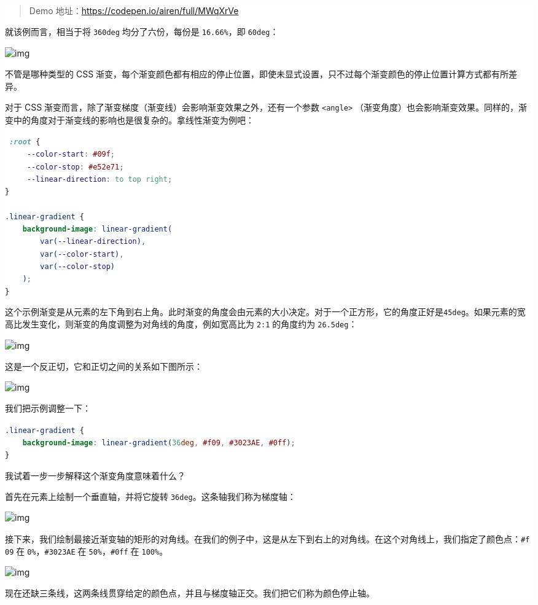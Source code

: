 > Demo 地址：https://codepen.io/airen/full/MWqXrVe

就该例而言，相当于将 `360deg` 均分了六份，每份是 `16.66%`，即 `60deg`：

![img](https://p3-juejin.byteimg.com/tos-cn-i-k3u1fbpfcp/4b35b1ac81c84d6e9f86b81e61df7aa0~tplv-k3u1fbpfcp-zoom-1.image)

 

不管是哪种类型的 CSS 渐变，每个渐变颜色都有相应的停止位置，即使未显式设置，只不过每个渐变颜色的停止位置计算方式都有所差异。

对于 CSS 渐变而言，除了渐变梯度（渐变线）会影响渐变效果之外，还有一个参数 `<angle>` （渐变角度）也会影响渐变效果。同样的，渐变中的角度对于渐变线的影响也是很复杂的。拿线性渐变为例吧：

```CSS
 :root { 
     --color-start: #09f; 
     --color-stop: #e52e71; 
     --linear-direction: to top right; 
} 

.linear-gradient { 
    background-image: linear-gradient(
        var(--linear-direction),
        var(--color-start),
        var(--color-stop)
    ); 
} 
```

这个示例渐变是从元素的左下角到右上角。此时渐变的角度会由元素的大小决定。对于一个正方形，它的角度正好是`45deg`。如果元素的宽高比发生变化，则渐变的角度调整为对角线的角度，例如宽高比为 `2:1` 的角度约为 `26.5deg`：

![img](https://p3-juejin.byteimg.com/tos-cn-i-k3u1fbpfcp/84371d02045944adb6eb2094ee148090~tplv-k3u1fbpfcp-zoom-1.image)

这是一个反正切，它和正切之间的关系如下图所示：

![img](https://p3-juejin.byteimg.com/tos-cn-i-k3u1fbpfcp/477027c9f4fb4943ab39c076962063ed~tplv-k3u1fbpfcp-zoom-1.image)

我们把示例调整一下： 

```CSS
.linear-gradient { 
    background-image: linear-gradient(36deg, #f09, #3023AE, #0ff); 
}
```

我试着一步一步解释这个渐变角度意味着什么？ 

首先在元素上绘制一个垂直轴，并将它旋转 `36deg`。这条轴我们称为梯度轴： 

![img](https://p3-juejin.byteimg.com/tos-cn-i-k3u1fbpfcp/4394550ebea74272be374f30dd18e6cf~tplv-k3u1fbpfcp-zoom-1.image)

接下来，我们绘制最接近渐变轴的矩形的对角线。在我们的例子中，这是从左下到右上的对角线。在这个对角线上，我们指定了颜色点：`#f09` 在 `0%`，`#3023AE` 在 `50%`，`#0ff` 在 `100%`。

![img](https://p3-juejin.byteimg.com/tos-cn-i-k3u1fbpfcp/6f4862206c484066b29a8f70cdaaa264~tplv-k3u1fbpfcp-zoom-1.image)

现在还缺三条线，这两条线贯穿给定的颜色点，并且与梯度轴正交。我们把它们称为颜色停止轴。
